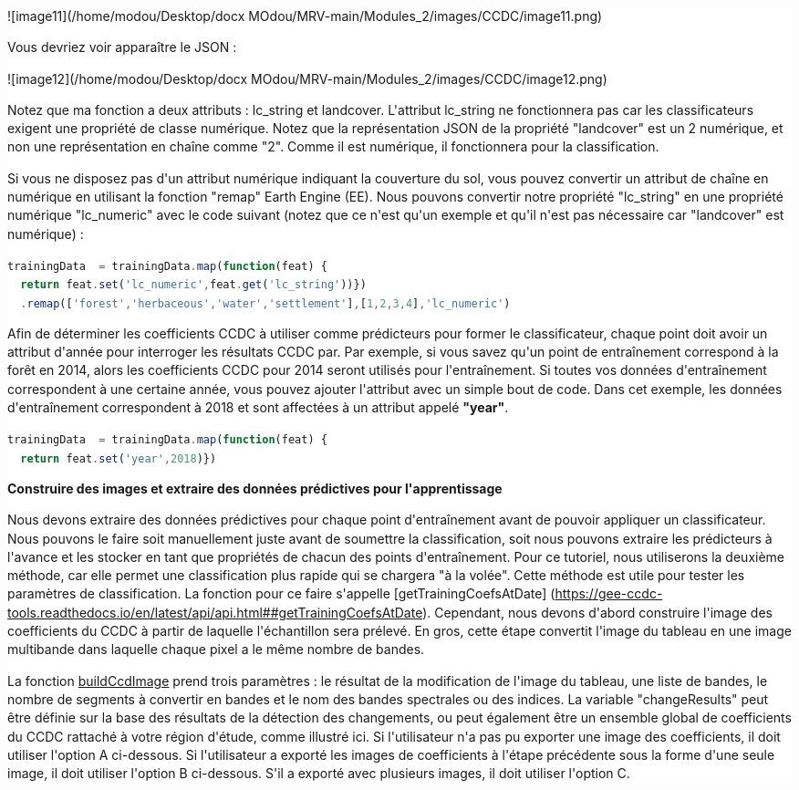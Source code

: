 ![image11](/home/modou/Desktop/docx MOdou/MRV-main/Modules_2/images/CCDC/image11.png)




Vous devriez voir apparaître le JSON :



![image12](/home/modou/Desktop/docx MOdou/MRV-main/Modules_2/images/CCDC/image12.png)

Notez que ma fonction a deux attributs : lc_string et landcover. L'attribut lc_string ne fonctionnera pas car les classificateurs exigent une propriété de classe numérique. Notez que la représentation JSON de la propriété "landcover" est un 2 numérique, et non une représentation en chaîne comme "2". Comme il est numérique, il fonctionnera pour la classification. 

Si vous ne disposez pas d'un attribut numérique indiquant la couverture du sol, vous pouvez convertir un attribut de chaîne en numérique en utilisant la fonction "remap" Earth Engine (EE). Nous pouvons convertir notre propriété "lc_string" en une propriété numérique "lc_numeric" avec le code suivant (notez que ce n'est qu'un exemple et qu'il n'est pas nécessaire car "landcover" est numérique) :


```javascript
trainingData  = trainingData.map(function(feat) {
  return feat.set('lc_numeric',feat.get('lc_string'))})
  .remap(['forest','herbaceous','water','settlement'],[1,2,3,4],'lc_numeric')
```


Afin de déterminer les coefficients CCDC à utiliser comme prédicteurs pour former le classificateur, chaque point doit avoir un attribut d'année pour interroger les résultats CCDC par. Par exemple, si vous savez qu'un point de entraînement correspond à la forêt en 2014, alors les coefficients CCDC pour 2014 seront utilisés pour l'entraînement. Si toutes vos données d'entraînement correspondent à une certaine année, vous pouvez ajouter l'attribut avec un simple bout de code. Dans cet exemple, les données d'entraînement correspondent à 2018 et sont affectées à un attribut appelé **"year"**.


```javascript
trainingData  = trainingData.map(function(feat) {
  return feat.set('year',2018)})
```

**Construire des images et extraire des données prédictives pour l'apprentissage**

Nous devons extraire des données prédictives pour chaque point d'entraînement avant de pouvoir appliquer un classificateur. Nous pouvons le faire soit manuellement juste avant de soumettre la classification, soit nous pouvons extraire les prédicteurs à l'avance et les stocker en tant que propriétés de chacun des points d'entraînement. Pour ce tutoriel, nous utiliserons la deuxième méthode, car elle permet une classification plus rapide qui se chargera "à la volée". Cette méthode est utile pour tester les paramètres de classification. La fonction pour ce faire s'appelle [getTrainingCoefsAtDate] (https://gee-ccdc-tools.readthedocs.io/en/latest/api/api.html##getTrainingCoefsAtDate). Cependant, nous devons d'abord construire l'image des coefficients du CCDC à partir de laquelle l'échantillon sera prélevé. En gros, cette étape convertit l'image du tableau en une image multibande dans laquelle chaque pixel a le même nombre de bandes.  

La fonction [buildCcdImage](https://gee-ccdc-tools.readthedocs.io/en/latest/api/api.html#buildCcdImage) prend trois paramètres : le résultat de la modification de l'image du tableau, une liste de bandes, le nombre de segments à convertir en bandes et le nom des bandes spectrales ou des indices. La variable "changeResults" peut être définie sur la base des résultats de la détection des changements, ou peut également être un ensemble global de coefficients du CCDC rattaché à votre région d'étude, comme illustré ici. Si l'utilisateur n'a pas pu exporter une image des coefficients, il doit utiliser l'option A ci-dessous.  Si l'utilisateur a exporté les images de coefficients à l'étape précédente sous la forme d'une seule image, il doit utiliser l'option B ci-dessous. S'il a exporté avec plusieurs images, il doit utiliser l'option C.
